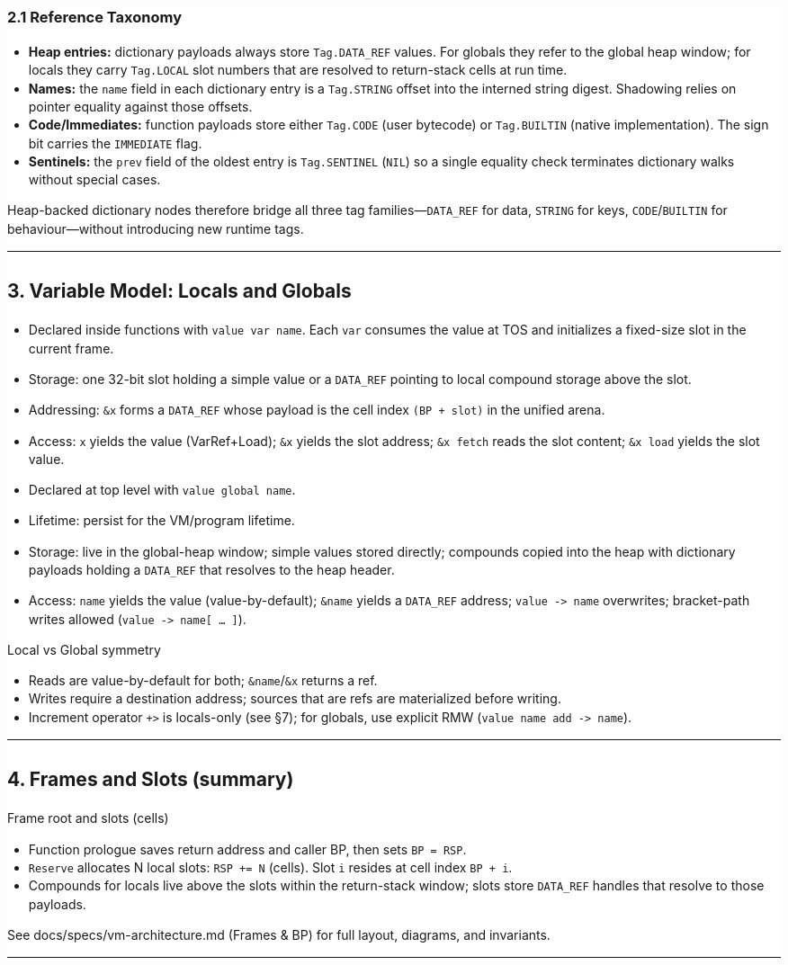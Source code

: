 ### 2.1 Reference Taxonomy

- **Heap entries:** dictionary payloads always store `Tag.DATA_REF` values. For globals they refer to the global heap window; for locals they carry `Tag.LOCAL` slot numbers that are resolved to return-stack cells at run time.
- **Names:** the `name` field in each dictionary entry is a `Tag.STRING` offset into the interned string digest. Shadowing relies on pointer equality against those offsets.
- **Code/Immediates:** function payloads store either `Tag.CODE` (user bytecode) or `Tag.BUILTIN` (native implementation). The sign bit carries the `IMMEDIATE` flag.
- **Sentinels:** the `prev` field of the oldest entry is `Tag.SENTINEL` (`NIL`) so a single equality check terminates dictionary walks without special cases.

Heap-backed dictionary nodes therefore bridge all three tag families—`DATA_REF` for data, `STRING` for keys, `CODE`/`BUILTIN` for behaviour—without introducing new runtime tags.

---

## 3. Variable Model: Locals and Globals

- Declared inside functions with `value var name`. Each `var` consumes the value at TOS and initializes a fixed-size slot in the current frame.
- Storage: one 32-bit slot holding a simple value or a `DATA_REF` pointing to local compound storage above the slot.
- Addressing: `&x` forms a `DATA_REF` whose payload is the cell index `(BP + slot)` in the unified arena.
- Access: `x` yields the value (VarRef+Load); `&x` yields the slot address; `&x fetch` reads the slot content; `&x load` yields the slot value.

- Declared at top level with `value global name`.
- Lifetime: persist for the VM/program lifetime.
- Storage: live in the global-heap window; simple values stored directly; compounds copied into the heap with dictionary payloads holding a `DATA_REF` that resolves to the heap header.
- Access: `name` yields the value (value-by-default); `&name` yields a `DATA_REF` address; `value -> name` overwrites; bracket-path writes allowed (`value -> name[ … ]`).

Local vs Global symmetry

- Reads are value-by-default for both; `&name`/`&x` returns a ref.
- Writes require a destination address; sources that are refs are materialized before writing.
- Increment operator `+>` is locals-only (see §7); for globals, use explicit RMW (`value name add -> name`).

---

## 4. Frames and Slots (summary)

Frame root and slots (cells)

- Function prologue saves return address and caller BP, then sets `BP = RSP`.
- `Reserve` allocates N local slots: `RSP += N` (cells). Slot `i` resides at cell index `BP + i`.
- Compounds for locals live above the slots within the return-stack window; slots store `DATA_REF` handles that resolve to those payloads.

See docs/specs/vm-architecture.md (Frames & BP) for full layout, diagrams, and invariants.

---